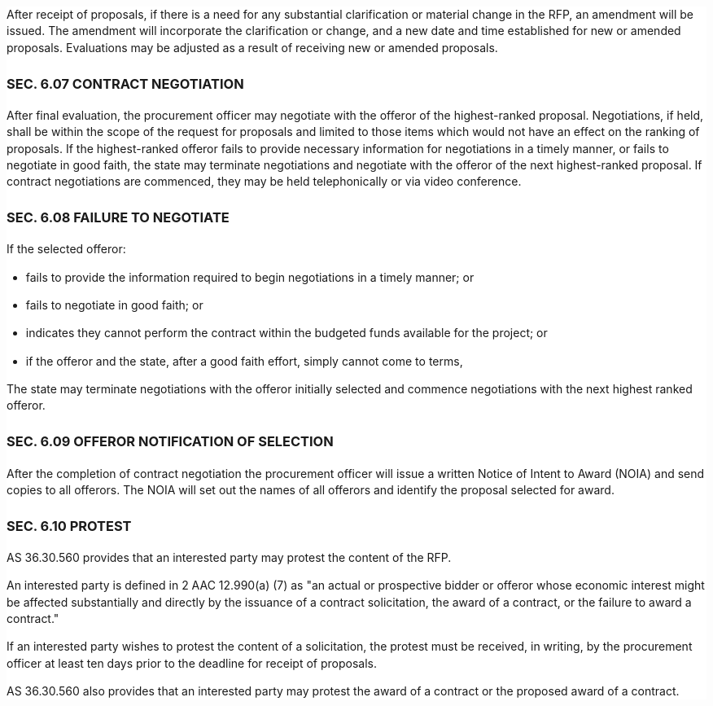 After receipt of proposals, if there is a need for any substantial clarification or material change in the RFP, an amendment will be issued. The amendment will incorporate the clarification or change, and a new date and time established for new or amended proposals. Evaluations may be adjusted as a result of receiving new or amended proposals.

### <a name="6.07"></a>SEC. 6.07 CONTRACT NEGOTIATION

After final evaluation, the procurement officer may negotiate with the offeror of the highest-ranked proposal. Negotiations, if held, shall be within the scope of the request for proposals and limited to those items which would not have an effect on the ranking of proposals. If the highest-ranked offeror fails to provide necessary information for negotiations in a timely manner, or fails to negotiate in good faith, the state may terminate negotiations and negotiate with the offeror of the next highest-ranked proposal. If contract negotiations are commenced, they may be held telephonically or via video conference.

### <a name="6.08"></a>SEC. 6.08 FAILURE TO NEGOTIATE

If the selected offeror:

-   fails to provide the information required to begin negotiations in a
    timely manner; or

-   fails to negotiate in good faith; or

-   indicates they cannot perform the contract within the budgeted funds
    available for the project; or

-   if the offeror and the state, after a good faith effort, simply
    cannot come to terms,

The state may terminate negotiations with the offeror initially selected
and commence negotiations with the next highest ranked offeror.

### <a name="6.09"></a>SEC. 6.09 OFFEROR NOTIFICATION OF SELECTION

After the completion of contract negotiation the procurement officer will issue a written Notice of Intent 
to Award (NOIA) and send copies to all offerors. The NOIA will set out the names of all offerors and identify 
the proposal selected for award.

### <a name="6.10"></a>SEC. 6.10 PROTEST

AS 36.30.560 provides that an interested party may protest the content of the RFP.

An interested party is defined in 2 AAC 12.990(a) (7) as "an actual or prospective bidder or offeror whose economic interest might be affected substantially and directly by the issuance of a contract solicitation, the award of a contract, or the failure to award a contract."

If an interested party wishes to protest the content of a solicitation, the protest must be received, in writing, by the procurement officer at least ten days prior to the deadline for receipt of proposals.

AS 36.30.560 also provides that an interested party may protest the award of a contract or the proposed award of a contract.
